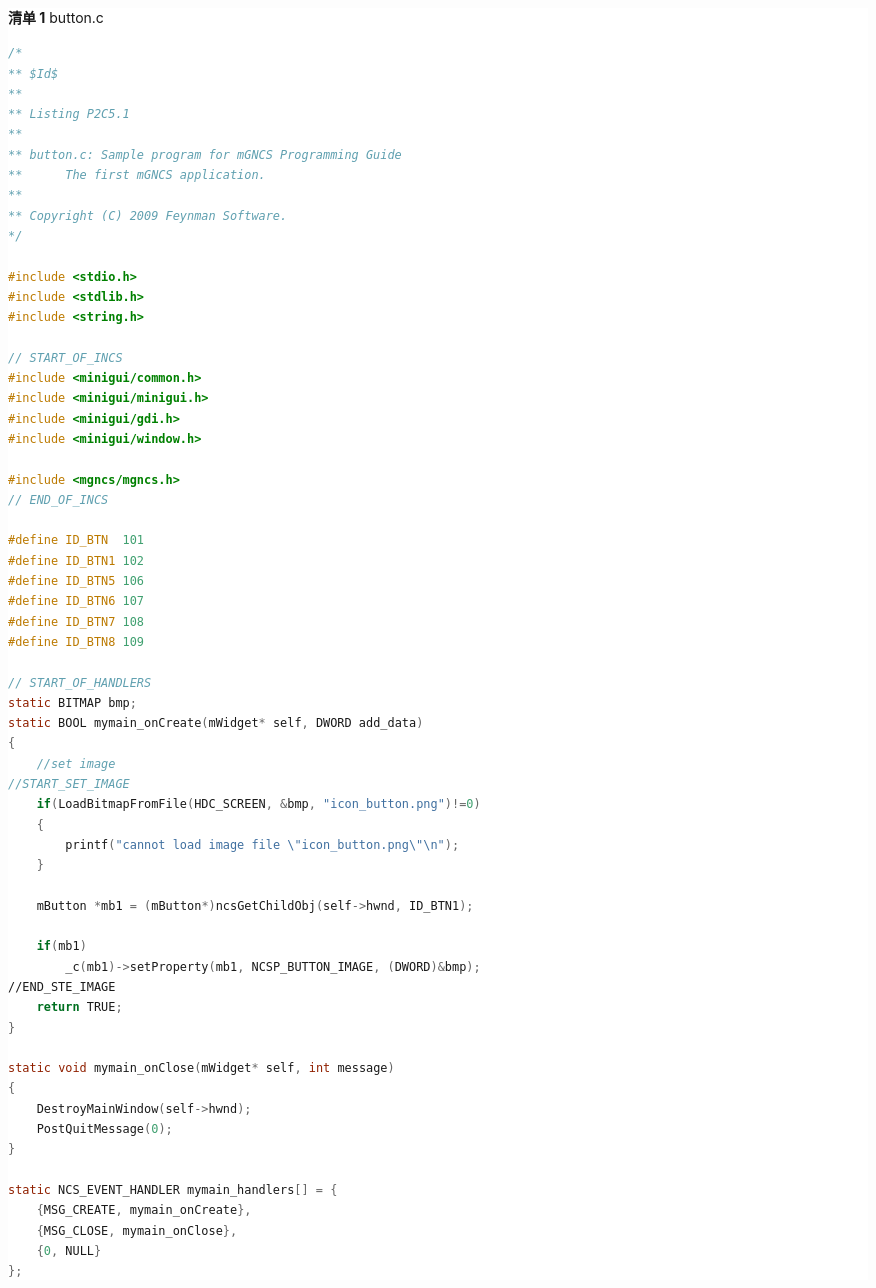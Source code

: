 
__清单 1__  button.c

```c
/*
** $Id$
**
** Listing P2C5.1
**
** button.c: Sample program for mGNCS Programming Guide
**      The first mGNCS application.
**
** Copyright (C) 2009 Feynman Software.
*/

#include <stdio.h>
#include <stdlib.h>
#include <string.h>

// START_OF_INCS
#include <minigui/common.h>
#include <minigui/minigui.h>
#include <minigui/gdi.h>
#include <minigui/window.h>

#include <mgncs/mgncs.h>
// END_OF_INCS

#define ID_BTN  101
#define ID_BTN1 102
#define ID_BTN5 106
#define ID_BTN6 107
#define ID_BTN7 108
#define ID_BTN8 109

// START_OF_HANDLERS
static BITMAP bmp;
static BOOL mymain_onCreate(mWidget* self, DWORD add_data)
{
    //set image
//START_SET_IMAGE
    if(LoadBitmapFromFile(HDC_SCREEN, &bmp, "icon_button.png")!=0)
    {
        printf("cannot load image file \"icon_button.png\"\n");
    }
    
    mButton *mb1 = (mButton*)ncsGetChildObj(self->hwnd, ID_BTN1);

    if(mb1)
        _c(mb1)->setProperty(mb1, NCSP_BUTTON_IMAGE, (DWORD)&bmp);
//END_STE_IMAGE
    return TRUE;
}

static void mymain_onClose(mWidget* self, int message)
{
    DestroyMainWindow(self->hwnd);
    PostQuitMessage(0);
}

static NCS_EVENT_HANDLER mymain_handlers[] = {
    {MSG_CREATE, mymain_onCreate},
    {MSG_CLOSE, mymain_onClose},
    {0, NULL}
};
```